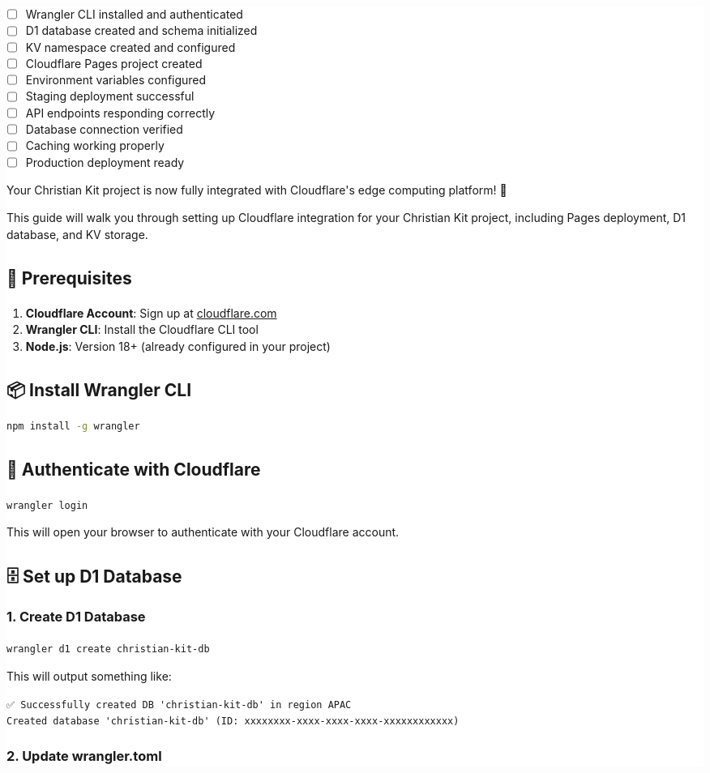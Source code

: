 - [ ] Wrangler CLI installed and authenticated
- [ ] D1 database created and schema initialized
- [ ] KV namespace created and configured
- [ ] Cloudflare Pages project created
- [ ] Environment variables configured
- [ ] Staging deployment successful
- [ ] API endpoints responding correctly
- [ ] Database connection verified
- [ ] Caching working properly
- [ ] Production deployment ready

Your Christian Kit project is now fully integrated with Cloudflare's edge computing platform! 🎉





This guide will walk you through setting up Cloudflare integration for your Christian Kit project, including Pages deployment, D1 database, and KV storage.

## 🚀 **Prerequisites**

1. **Cloudflare Account**: Sign up at [cloudflare.com](https://cloudflare.com)
2. **Wrangler CLI**: Install the Cloudflare CLI tool
3. **Node.js**: Version 18+ (already configured in your project)

## 📦 **Install Wrangler CLI**

```bash
npm install -g wrangler
```

## 🔐 **Authenticate with Cloudflare**

```bash
wrangler login
```

This will open your browser to authenticate with your Cloudflare account.

## 🗄️ **Set up D1 Database**

### 1. Create D1 Database

```bash
wrangler d1 create christian-kit-db
```

This will output something like:
```
✅ Successfully created DB 'christian-kit-db' in region APAC
Created database 'christian-kit-db' (ID: xxxxxxxx-xxxx-xxxx-xxxx-xxxxxxxxxxxx)
```

### 2. Update wrangler.toml

